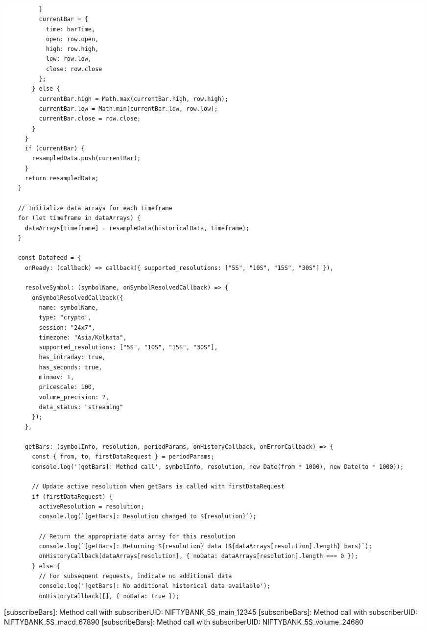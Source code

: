 ```html
          }
          currentBar = {
            time: barTime,
            open: row.open,
            high: row.high,
            low: row.low,
            close: row.close
          };
        } else {
          currentBar.high = Math.max(currentBar.high, row.high);
          currentBar.low = Math.min(currentBar.low, row.low);
          currentBar.close = row.close;
        }
      }
      if (currentBar) {
        resampledData.push(currentBar);
      }
      return resampledData;
    }
    
    // Initialize data arrays for each timeframe
    for (let timeframe in dataArrays) {
      dataArrays[timeframe] = resampleData(historicalData, timeframe);
    }

    const Datafeed = {
      onReady: (callback) => callback({ supported_resolutions: ["5S", "10S", "15S", "30S"] }),
      
      resolveSymbol: (symbolName, onSymbolResolvedCallback) => {
        onSymbolResolvedCallback({
          name: symbolName,
          type: "crypto",
          session: "24x7",
          timezone: "Asia/Kolkata",
          supported_resolutions: ["5S", "10S", "15S", "30S"],
          has_intraday: true,
          has_seconds: true,
          minmov: 1,
          pricescale: 100,
          volume_precision: 2,
          data_status: "streaming"
        });
      },
      
      getBars: (symbolInfo, resolution, periodParams, onHistoryCallback, onErrorCallback) => {
        const { from, to, firstDataRequest } = periodParams;
        console.log('[getBars]: Method call', symbolInfo, resolution, new Date(from * 1000), new Date(to * 1000));
        
        // Update active resolution when getBars is called with firstDataRequest
        if (firstDataRequest) {
          activeResolution = resolution;
          console.log(`[getBars]: Resolution changed to ${resolution}`);
          
          // Return the appropriate data array for this resolution
          console.log(`[getBars]: Returning ${resolution} data (${dataArrays[resolution].length} bars)`);
          onHistoryCallback(dataArrays[resolution], { noData: dataArrays[resolution].length === 0 });
        } else {
          // For subsequent requests, indicate no additional data
          console.log('[getBars]: No additional historical data available');
          onHistoryCallback([], { noData: true });
```

[subscribeBars]: Method call with subscriberUID: NIFTYBANK_5S_main_12345
[subscribeBars]: Method call with subscriberUID: NIFTYBANK_5S_macd_67890
[subscribeBars]: Method call with subscriberUID: NIFTYBANK_5S_volume_24680
